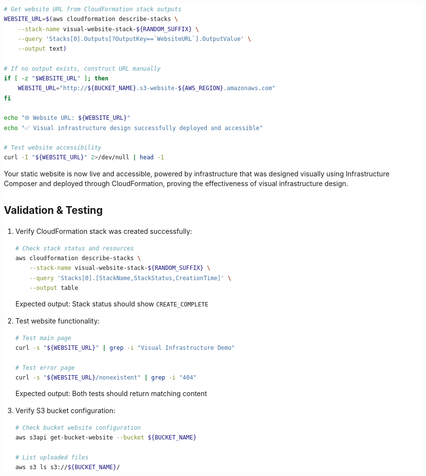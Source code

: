    ```bash
   # Get website URL from CloudFormation stack outputs
   WEBSITE_URL=$(aws cloudformation describe-stacks \
       --stack-name visual-website-stack-${RANDOM_SUFFIX} \
       --query 'Stacks[0].Outputs[?OutputKey==`WebsiteURL`].OutputValue' \
       --output text)
   
   # If no output exists, construct URL manually
   if [ -z "$WEBSITE_URL" ]; then
       WEBSITE_URL="http://${BUCKET_NAME}.s3-website-${AWS_REGION}.amazonaws.com"
   fi
   
   echo "🌐 Website URL: ${WEBSITE_URL}"
   echo "✅ Visual infrastructure design successfully deployed and accessible"
   
   # Test website accessibility
   curl -I "${WEBSITE_URL}" 2>/dev/null | head -1
   ```

   Your static website is now live and accessible, powered by infrastructure that was designed visually using Infrastructure Composer and deployed through CloudFormation, proving the effectiveness of visual infrastructure design.

## Validation & Testing

1. Verify CloudFormation stack was created successfully:

   ```bash
   # Check stack status and resources
   aws cloudformation describe-stacks \
       --stack-name visual-website-stack-${RANDOM_SUFFIX} \
       --query 'Stacks[0].[StackName,StackStatus,CreationTime]' \
       --output table
   ```

   Expected output: Stack status should show `CREATE_COMPLETE`

2. Test website functionality:

   ```bash
   # Test main page
   curl -s "${WEBSITE_URL}" | grep -i "Visual Infrastructure Demo"
   
   # Test error page
   curl -s "${WEBSITE_URL}/nonexistent" | grep -i "404"
   ```

   Expected output: Both tests should return matching content

3. Verify S3 bucket configuration:

   ```bash
   # Check bucket website configuration
   aws s3api get-bucket-website --bucket ${BUCKET_NAME}
   
   # List uploaded files
   aws s3 ls s3://${BUCKET_NAME}/
   ```
